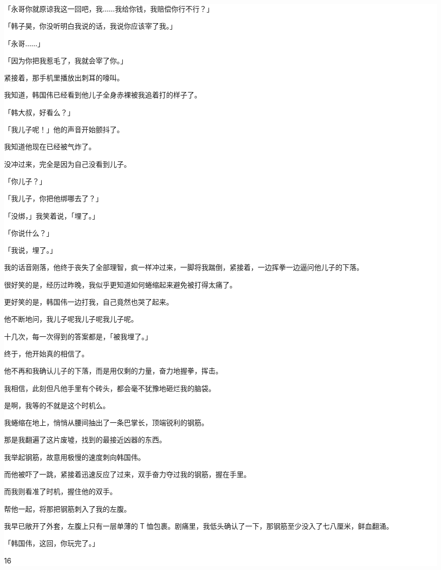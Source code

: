「永哥你就原谅我这一回吧，我……我给你钱，我赔偿你行不行？」

「韩子昊，你没听明白我说的话，我说你应该宰了我。」

「永哥……」

「因为你把我惹毛了，我就会宰了你。」

紧接着，那手机里播放出刺耳的嚎叫。

我知道，韩国伟已经看到他儿子全身赤裸被我追着打的样子了。

「韩大叔，好看么？」

「我儿子呢！」他的声音开始颤抖了。

我知道他现在已经被气炸了。

没冲过来，完全是因为自己没看到儿子。

「你儿子？」

「我儿子，你把他绑哪去了？」

「没绑，」我笑着说，「埋了。」

「你说什么？」

「我说，埋了。」

我的话音刚落，他终于丧失了全部理智，疯一样冲过来，一脚将我踹倒，紧接着，一边挥拳一边逼问他儿子的下落。

很好笑的是，经历过昨晚，我似乎更知道如何蜷缩起来避免被打得太痛了。

更好笑的是，韩国伟一边打我，自己竟然也哭了起来。

他不断地问，我儿子呢我儿子呢我儿子呢。

十几次，每一次得到的答案都是，「被我埋了。」

终于，他开始真的相信了。

他不再和我确认儿子的下落，而是用仅剩的力量，奋力地握拳，挥击。

我相信，此刻但凡他手里有个砖头，都会毫不犹豫地砸烂我的脑袋。

是啊，我等的不就是这个时机么。

我蜷缩在地上，悄悄从腰间抽出了一条巴掌长，顶端锐利的钢筋。

那是我翻遍了这片废墟，找到的最接近凶器的东西。

我举起钢筋，故意用极慢的速度刺向韩国伟。

而他被吓了一跳，紧接着迅速反应了过来，双手奋力夺过我的钢筋，握在手里。

而我则看准了时机，握住他的双手。

帮他一起，将那把钢筋刺入了我的左腹。

我早已敞开了外套，左腹上只有一层单薄的 T 恤包裹。剧痛里，我低头确认了一下，那钢筋至少没入了七八厘米，鲜血翻涌。

「韩国伟，这回，你玩完了。」

16
